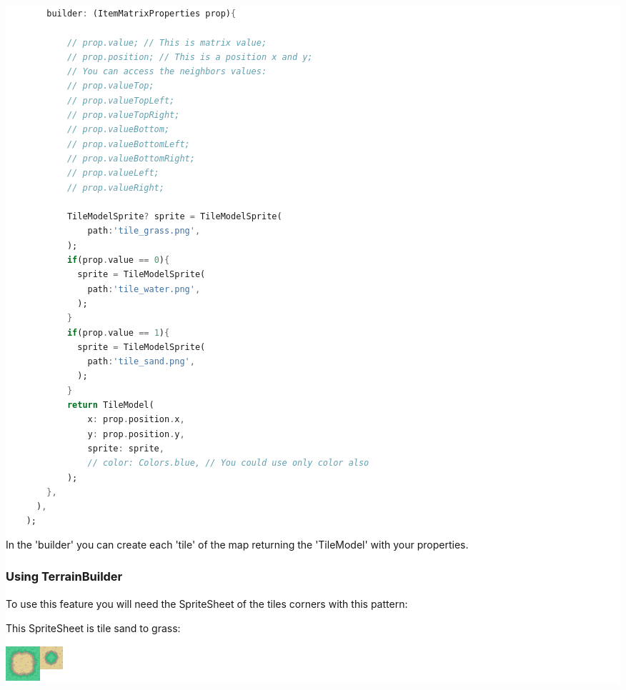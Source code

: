 ```dart
        builder: (ItemMatrixProperties prop){

            // prop.value; // This is matrix value;
            // prop.position; // This is a position x and y;
            // You can access the neighbors values:
            // prop.valueTop;
            // prop.valueTopLeft; 
            // prop.valueTopRight;
            // prop.valueBottom;
            // prop.valueBottomLeft;
            // prop.valueBottomRight; 
            // prop.valueLeft; 
            // prop.valueRight; 

            TileModelSprite? sprite = TileModelSprite(
                path:'tile_grass.png',
            );
            if(prop.value == 0){
              sprite = TileModelSprite(
                path:'tile_water.png',
              );
            }
            if(prop.value == 1){
              sprite = TileModelSprite(
                path:'tile_sand.png',
              );
            }
            return TileModel(
                x: prop.position.x,
                y: prop.position.y,
                sprite: sprite,
                // color: Colors.blue, // You could use only color also
            );
        },
      ),
    );
```

In the 'builder' you can create each 'tile' of the map returning the 'TileModel' with your properties.

### Using TerrainBuilder

To use this feature you will need the SpriteSheet of the tiles corners with this pattern:

This SpriteSheet is tile sand to grass:

![](../../_media/earth_to_grass.png)
